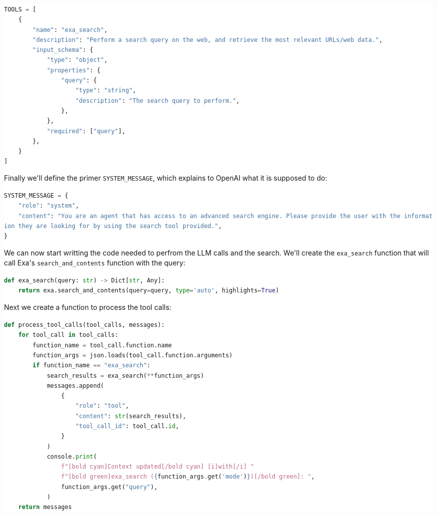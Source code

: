 ```python
TOOLS = [
    {
        "name": "exa_search",
        "description": "Perform a search query on the web, and retrieve the most relevant URLs/web data.",
        "input_schema": {
            "type": "object",
            "properties": {
                "query": {
                    "type": "string",
                    "description": "The search query to perform.",
                },
            },
            "required": ["query"],
        },
    }
]
```

Finally we'll define the primer `SYSTEM_MESSAGE`, which explains to OpenAI what it is supposed to do:

```python
SYSTEM_MESSAGE = {
    "role": "system",
    "content": "You are an agent that has access to an advanced search engine. Please provide the user with the information they are looking for by using the search tool provided.",
}
```

We can now start writting the code needed to perfrom the LLM calls and the search. We'll create the `exa_search` function that will call Exa's `search_and_contents` function with the query:

```python
def exa_search(query: str) -> Dict[str, Any]:
    return exa.search_and_contents(query=query, type='auto', highlights=True)
```

Next we create a function to process the tool calls:

```python
def process_tool_calls(tool_calls, messages):
    for tool_call in tool_calls:
        function_name = tool_call.function.name
        function_args = json.loads(tool_call.function.arguments)
        if function_name == "exa_search":
            search_results = exa_search(**function_args)
            messages.append(
                {
                    "role": "tool",
                    "content": str(search_results),
                    "tool_call_id": tool_call.id,
                }
            )
            console.print(
                f"[bold cyan]Context updated[/bold cyan] [i]with[/i] "
                f"[bold green]exa_search ({function_args.get('mode')})[/bold green]: ",
                function_args.get("query"),
            )
    return messages
```
